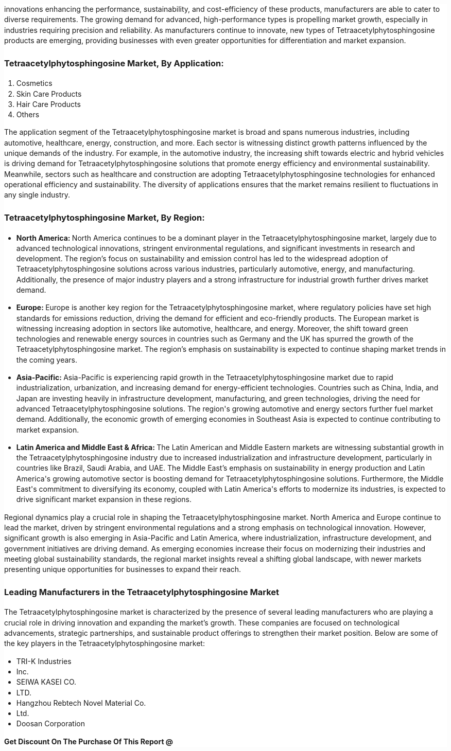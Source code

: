 innovations enhancing the performance, sustainability, and cost-efficiency of these products, manufacturers are able to cater to diverse requirements. The growing demand for advanced, high-performance types is propelling market growth, especially in industries requiring precision and reliability. As manufacturers continue to innovate, new types of Tetraacetylphytosphingosine products are emerging, providing businesses with even greater opportunities for differentiation and market expansion.</p><h3>Tetraacetylphytosphingosine Market,&nbsp;By Application:</h3><ol><li>Cosmetics<li> Skin Care Products<li> Hair Care Products<li> Others</li></ol><p>The application segment of the Tetraacetylphytosphingosine market is broad and spans numerous industries, including automotive, healthcare, energy, construction, and more. Each sector is witnessing distinct growth patterns influenced by the unique demands of the industry. For example, in the automotive industry, the increasing shift towards electric and hybrid vehicles is driving demand for Tetraacetylphytosphingosine solutions that promote energy efficiency and environmental sustainability. Meanwhile, sectors such as healthcare and construction are adopting Tetraacetylphytosphingosine technologies for enhanced operational efficiency and sustainability. The diversity of applications ensures that the market remains resilient to fluctuations in any single industry.</p><h3>Tetraacetylphytosphingosine Market, By Region:</h3><ul><li><p><strong>North America:&nbsp;</strong>North America continues to be a dominant player in the Tetraacetylphytosphingosine market, largely due to advanced technological innovations, stringent environmental regulations, and significant investments in research and development. The region&rsquo;s focus on sustainability and emission control has led to the widespread adoption of Tetraacetylphytosphingosine solutions across various industries, particularly automotive, energy, and manufacturing. Additionally, the presence of major industry players and a strong infrastructure for industrial growth further drives market demand.</p></li><li><p><strong><strong>Europe:&nbsp;</strong></strong>Europe is another key region for the Tetraacetylphytosphingosine market, where regulatory policies have set high standards for emissions reduction, driving the demand for efficient and eco-friendly products. The European market is witnessing increasing adoption in sectors like automotive, healthcare, and energy. Moreover, the shift toward green technologies and renewable energy sources in countries such as Germany and the UK has spurred the growth of the Tetraacetylphytosphingosine market. The region&rsquo;s emphasis on sustainability is expected to continue shaping market trends in the coming years.</p></li><li><p><strong><strong>Asia-Pacific:&nbsp;</strong></strong>Asia-Pacific is experiencing rapid growth in the Tetraacetylphytosphingosine market due to rapid industrialization, urbanization, and increasing demand for energy-efficient technologies. Countries such as China, India, and Japan are investing heavily in infrastructure development, manufacturing, and green technologies, driving the need for advanced Tetraacetylphytosphingosine solutions. The region's growing automotive and energy sectors further fuel market demand. Additionally, the economic growth of emerging economies in Southeast Asia is expected to continue contributing to market expansion.</p></li><li><p><strong><strong>Latin America and Middle East &amp; Africa:&nbsp;</strong></strong>The Latin American and Middle Eastern markets are witnessing substantial growth in the Tetraacetylphytosphingosine industry due to increased industrialization and infrastructure development, particularly in countries like Brazil, Saudi Arabia, and UAE. The Middle East&rsquo;s emphasis on sustainability in energy production and Latin America's growing automotive sector is boosting demand for Tetraacetylphytosphingosine solutions. Furthermore, the Middle East's commitment to diversifying its economy, coupled with Latin America's efforts to modernize its industries, is expected to drive significant market expansion in these regions.</p></li></ul><p>Regional dynamics play a crucial role in shaping the Tetraacetylphytosphingosine market. North America and Europe continue to lead the market, driven by stringent environmental regulations and a strong emphasis on technological innovation. However, significant growth is also emerging in Asia-Pacific and Latin America, where industrialization, infrastructure development, and government initiatives are driving demand. As emerging economies increase their focus on modernizing their industries and meeting global sustainability standards, the regional market insights reveal a shifting global landscape, with newer markets presenting unique opportunities for businesses to expand their reach.</p><h3><strong>Leading Manufacturers in the Tetraacetylphytosphingosine Market</strong></h3><p>The Tetraacetylphytosphingosine market is characterized by the presence of several leading manufacturers who are playing a crucial role in driving innovation and expanding the market&rsquo;s growth. These companies are focused on technological advancements, strategic partnerships, and sustainable product offerings to strengthen their market position. Below are some of the key players in the Tetraacetylphytosphingosine market:</p></div><div class="article-main__content" data-test-id="publishing-text-block"><ul><li><span class="">TRI-K Industries<li> Inc.<li> SEIWA KASEI CO.<li> LTD.<li> Hangzhou Rebtech Novel Material Co.<li> Ltd.<li> Doosan Corporation</span></li></ul></div><div class="article-main__content" data-test-id="publishing-text-block"><p><span class="font-[700]"><strong>Get Discount On The Purchase Of This Report @</strong>